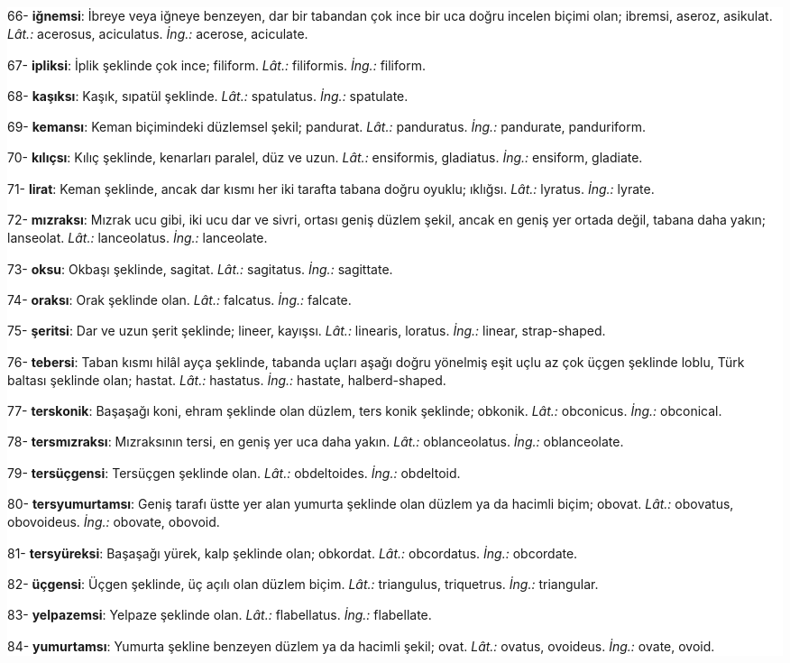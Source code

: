 66- **iğnemsi**: İbreye veya iğneye benzeyen, dar bir tabandan çok ince bir uca doğru incelen biçimi
olan; ibremsi, aseroz, asikulat. _Lât.:_ acerosus, aciculatus. _İng.:_ acerose, aciculate.

67- **ipliksi**: İplik şeklinde çok ince; filiform. _Lât.:_ filiformis. _İng.:_ filiform.

68- **kaşıksı**: Kaşık, sıpatül şeklinde. _Lât.:_ spatulatus. _İng.:_ spatulate.

69- **kemansı**: Keman biçimindeki düzlemsel şekil; pandurat. _Lât.:_ panduratus. _İng.:_ pandurate,
panduriform.

70- **kılıçsı**: Kılıç şeklinde, kenarları paralel, düz ve uzun. _Lât.:_ ensiformis, gladiatus. _İng.:_ ensiform,
gladiate.

71- **lirat**: Keman şeklinde, ancak dar kısmı her iki tarafta tabana doğru oyuklu; ıklığsı. _Lât.:_ lyratus.
_İng.:_ lyrate.

72- **mızraksı**: Mızrak ucu gibi, iki ucu dar ve sivri, ortası geniş düzlem şekil, ancak en geniş yer
ortada değil, tabana daha yakın; lanseolat. _Lât.:_ lanceolatus. _İng.:_ lanceolate.

73- **oksu**: Okbaşı şeklinde, sagitat. _Lât.:_ sagitatus. _İng.:_ sagittate.

74- **oraksı**: Orak şeklinde olan. _Lât.:_ falcatus. _İng.:_ falcate.

75- **şeritsi**: Dar ve uzun şerit şeklinde; lineer, kayışsı. _Lât.:_ linearis, loratus. _İng.:_ linear, strap-shaped.

76- **tebersi**: Taban kısmı hilâl ayça şeklinde, tabanda uçları aşağı doğru yönelmiş eşit uçlu az çok
üçgen şeklinde loblu, Türk baltası şeklinde olan; hastat. _Lât.:_ hastatus. _İng.:_ hastate, halberd-shaped.

77- **terskonik**: Başaşağı koni, ehram şeklinde olan düzlem, ters konik şeklinde; obkonik. _Lât.:_ 
obconicus. _İng.:_ obconical.

78- **tersmızraksı**: Mızraksının tersi, en geniş yer uca daha yakın. _Lât.:_ oblanceolatus. _İng.:_ oblanceolate.

79- **tersüçgensi**: Tersüçgen şeklinde olan. _Lât.:_ obdeltoides. _İng.:_ obdeltoid.

80- **tersyumurtamsı**: Geniş tarafı üstte yer alan yumurta şeklinde olan düzlem ya da hacimli biçim;
obovat. _Lât.:_ obovatus, obovoideus. _İng.:_ obovate, obovoid.

81- **tersyüreksi**: Başaşağı yürek, kalp şeklinde olan; obkordat. _Lât.:_ obcordatus. _İng.:_ obcordate.

82- **üçgensi**: Üçgen şeklinde, üç açılı olan düzlem biçim. _Lât.:_ triangulus, triquetrus. _İng.:_ triangular.

83- **yelpazemsi**: Yelpaze şeklinde olan. _Lât.:_ flabellatus. _İng.:_ flabellate.

84- **yumurtamsı**: Yumurta şekline benzeyen düzlem ya da hacimli şekil; ovat. _Lât.:_ ovatus, ovoideus.
_İng.:_ ovate, ovoid.

